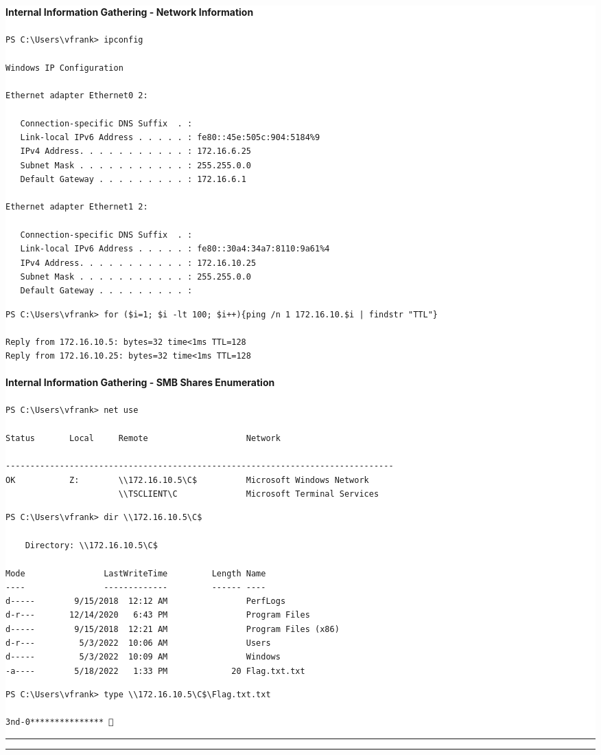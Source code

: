 #### Internal Information Gathering - Network Information

```
PS C:\Users\vfrank> ipconfig

Windows IP Configuration

Ethernet adapter Ethernet0 2:

   Connection-specific DNS Suffix  . :
   Link-local IPv6 Address . . . . . : fe80::45e:505c:904:5184%9
   IPv4 Address. . . . . . . . . . . : 172.16.6.25
   Subnet Mask . . . . . . . . . . . : 255.255.0.0
   Default Gateway . . . . . . . . . : 172.16.6.1

Ethernet adapter Ethernet1 2:

   Connection-specific DNS Suffix  . :
   Link-local IPv6 Address . . . . . : fe80::30a4:34a7:8110:9a61%4
   IPv4 Address. . . . . . . . . . . : 172.16.10.25
   Subnet Mask . . . . . . . . . . . : 255.255.0.0
   Default Gateway . . . . . . . . . :
```

```
PS C:\Users\vfrank> for ($i=1; $i -lt 100; $i++){ping /n 1 172.16.10.$i | findstr "TTL"}

Reply from 172.16.10.5: bytes=32 time<1ms TTL=128
Reply from 172.16.10.25: bytes=32 time<1ms TTL=128
```

#### Internal Information Gathering - SMB Shares Enumeration

```
PS C:\Users\vfrank> net use

Status       Local     Remote                    Network

-------------------------------------------------------------------------------
OK           Z:        \\172.16.10.5\C$          Microsoft Windows Network
                       \\TSCLIENT\C              Microsoft Terminal Services
```

```
PS C:\Users\vfrank> dir \\172.16.10.5\C$

    Directory: \\172.16.10.5\C$

Mode                LastWriteTime         Length Name
----                -------------         ------ ----
d-----        9/15/2018  12:12 AM                PerfLogs
d-r---       12/14/2020   6:43 PM                Program Files
d-----        9/15/2018  12:21 AM                Program Files (x86)
d-r---         5/3/2022  10:06 AM                Users
d-----         5/3/2022  10:09 AM                Windows
-a----        5/18/2022   1:33 PM             20 Flag.txt.txt
```

```
PS C:\Users\vfrank> type \\172.16.10.5\C$\Flag.txt.txt

3nd-0*************** 📌
```

---
---

